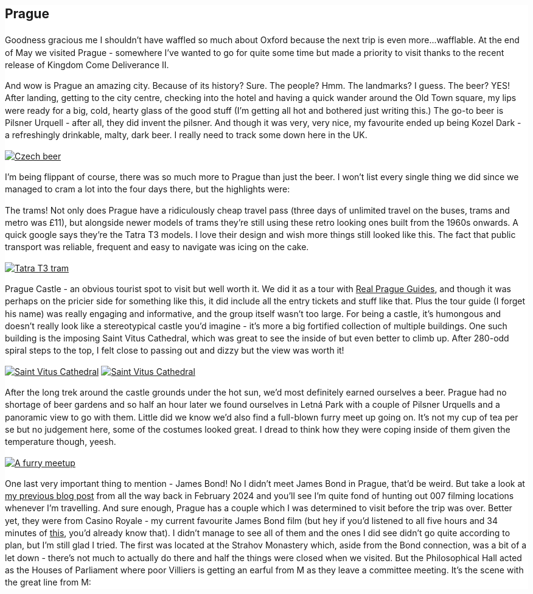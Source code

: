 ## Prague

Goodness gracious me I shouldn’t have waffled so much about Oxford because the next trip is even more...wafflable. At the end of May we visited Prague - somewhere I’ve wanted to go for quite some time but made a priority to visit thanks to the recent release of Kingdom Come Deliverance II.

And wow is Prague an amazing city. Because of its history? Sure. The people? Hmm. The landmarks? I guess. The beer? YES! After landing, getting to the city centre, checking into the hotel and having a quick wander around the Old Town square, my lips were ready for a big, cold, hearty glass of the good stuff (I’m getting all hot and bothered just writing this.) The go-to beer is Pilsner Urquell - after all, they did invent the pilsner. And though it was very, very nice, my favourite ended up being Kozel Dark - a refreshingly drinkable, malty, dark beer. I really need to track some down here in the UK.

[![Czech beer]({{site.url}}/assets/images/2025/08/PRAGUE-1.jpg)]({{site.url}}/assets/images/2025/08/PRAGUE-1.jpg)

I’m being flippant of course, there was so much more to Prague than just the beer. I won’t list every single thing we did since we managed to cram a lot into the four days there, but the highlights were:

The trams! Not only does Prague have a ridiculously cheap travel pass (three days of unlimited travel on the buses, trams and metro was £11), but alongside newer models of trams they’re still using these retro looking ones built from the 1960s onwards. A quick google says they’re the Tatra T3 models. I love their design and wish more things still looked like this. The fact that public transport was reliable, frequent and easy to navigate was icing on the cake.

[![Tatra T3 tram]({{site.url}}/assets/images/2025/08/PRAGUE-2.jpg)]({{site.url}}/assets/images/2025/08/PRAGUE-2.jpg)

Prague Castle - an obvious tourist spot to visit but well worth it. We did it as a tour with [Real Prague Guides](https://www.realpragueguides.com/), and though it was perhaps on the pricier side for something like this, it did include all the entry tickets and stuff like that. Plus the tour guide (I forget his name) was really engaging and informative, and the group itself wasn’t too large. For being a castle, it’s humongous and doesn’t really look like a stereotypical castle you’d imagine - it’s more a big fortified collection of multiple buildings. One such building is the imposing Saint Vitus Cathedral, which was great to see the inside of but even better to climb up. After 280-odd spiral steps to the top, I felt close to passing out and dizzy but the view was worth it!

[![Saint Vitus Cathedral]({{site.url}}/assets/images/2025/08/PRAGUE-3.jpg)]({{site.url}}/assets/images/2025/08/PRAGUE-3.jpg)
[![Saint Vitus Cathedral]({{site.url}}/assets/images/2025/08/PRAGUE-4.jpg)]({{site.url}}/assets/images/2025/08/PRAGUE-4.jpg)

After the long trek around the castle grounds under the hot sun, we’d most definitely earned ourselves a beer. Prague had no shortage of beer gardens and so half an hour later we found ourselves in Letná Park with a couple of Pilsner Urquells and a panoramic view to go with them. Little did we know we’d also find a full-blown furry meet up going on. It’s not my cup of tea per se but no judgement here, some of the costumes looked great. I dread to think how they were coping inside of them given the temperature though, yeesh.

[![A furry meetup]({{site.url}}/assets/images/2025/08/PRAGUE-5.jpg)]({{site.url}}/assets/images/2025/08/PRAGUE-5.jpg)

One last very important thing to mention - James Bond! No I didn’t meet James Bond in Prague, that’d be weird. But take a look at [my previous blog post](https://muck.blog/2024/02/bond-on-location/) from all the way back in February 2024 and you’ll see I’m quite fond of hunting out 007 filming locations whenever I’m travelling. And sure enough, Prague has a couple which I was determined to visit before the trip was over. Better yet, they were from Casino Royale - my current favourite James Bond film (but hey if you’d listened to all five hours and 34 minutes of [this](https://www.youtube.com/watch?v=5uL1NthFDpo), you’d already know that). I didn’t manage to see all of them and the ones I did see didn’t go quite according to plan, but I’m still glad I tried. The first was located at the Strahov Monastery which, aside from the Bond connection, was a bit of a let down - there’s not much to actually do there and half the things were closed when we visited. But the Philosophical Hall acted as the Houses of Parliament where poor Villiers is getting an earful from M as they leave a committee meeting. It’s the scene with the great line from M:
